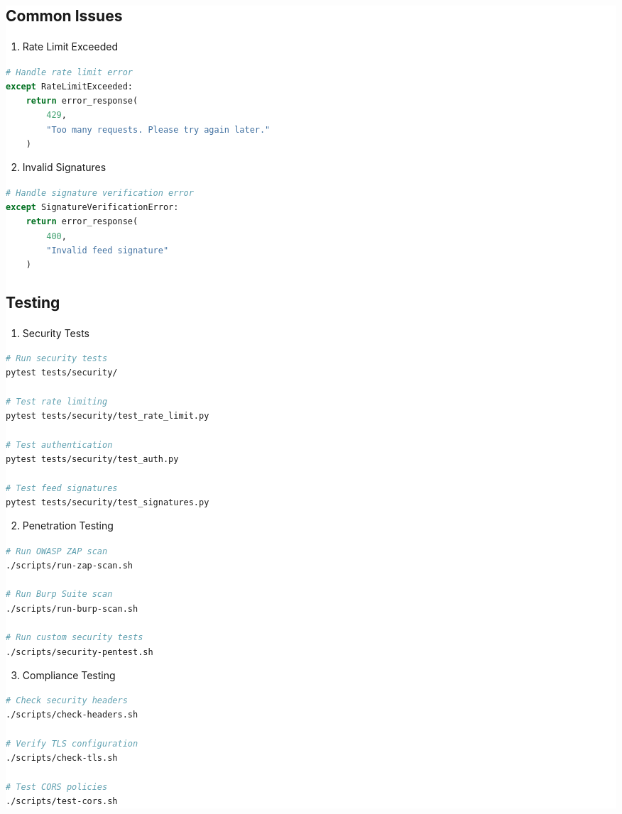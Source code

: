 ## Common Issues

1. Rate Limit Exceeded
```python
# Handle rate limit error
except RateLimitExceeded:
    return error_response(
        429,
        "Too many requests. Please try again later."
    )
```

2. Invalid Signatures
```python
# Handle signature verification error
except SignatureVerificationError:
    return error_response(
        400,
        "Invalid feed signature"
    )
```

## Testing

1. Security Tests
```bash
# Run security tests
pytest tests/security/

# Test rate limiting
pytest tests/security/test_rate_limit.py

# Test authentication
pytest tests/security/test_auth.py

# Test feed signatures
pytest tests/security/test_signatures.py
```

2. Penetration Testing
```bash
# Run OWASP ZAP scan
./scripts/run-zap-scan.sh

# Run Burp Suite scan
./scripts/run-burp-scan.sh

# Run custom security tests
./scripts/security-pentest.sh
```

3. Compliance Testing
```bash
# Check security headers
./scripts/check-headers.sh

# Verify TLS configuration
./scripts/check-tls.sh

# Test CORS policies
./scripts/test-cors.sh
```
